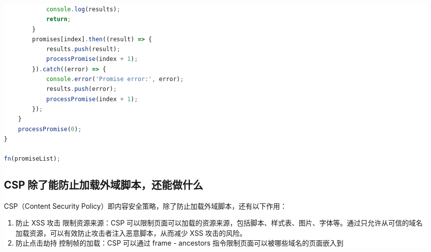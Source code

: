 ```js
            console.log(results);
            return;
        }
        promises[index].then((result) => {
            results.push(result);
            processPromise(index + 1);
        }).catch((error) => {
            console.error('Promise error:', error);
            results.push(error);
            processPromise(index + 1);
        });
    }
    processPromise(0);
}

fn(promiseList);
```

## CSP 除了能防止加载外域脚本，还能做什么
CSP（Content Security Policy）即内容安全策略，除了防止加载外域脚本，还有以下作用：
1. 防止 XSS 攻击
限制资源来源：CSP 可以限制页面可以加载的资源来源，包括脚本、样式表、图片、字体等。通过只允许从可信的域名加载资源，可以有效防止攻击者注入恶意脚本，从而减少 XSS 攻击的风险。
2. 防止点击劫持
控制帧的加载：CSP 可以通过 frame - ancestors 指令限制页面可以被哪些域名的页面嵌入到 <iframe> 中。这样可以防止攻击者将页面嵌入到恶意网站的 <iframe> 中，进行点击劫持攻击。
3. 保护用户隐私
限制数据传输：可以通过 CSP 限制页面可以向哪些域名发送数据，避免用户的敏感信息被发送到不可信的第三方服务器。
4. 防止代码注入
限制内联代码：CSP 可以禁止页面使用内联脚本和内联样式，要求所有脚本和样式都从外部文件加载。这样可以防止攻击者通过注入内联代码来执行恶意操作。


## 二叉树的构建
```js
// 定义二叉树节点类
class TreeNode {
    constructor(val = 0, left = null, right = null) {
        this.val = val;
        this.left = left;
        this.right = right;
    }
}

// 辅助函数，根据数组构建二叉树
function buildTree(arr) {
    if (arr.length === 0) return null;
    const nodes = arr.map(val => val!== null? new TreeNode(val) : null);
    let i = 0, j = 1;
    while (j < arr.length) {
        if (nodes[i]!== null) {
            nodes[i].left = nodes[j];
            j++;
            if (j < arr.length) {
                nodes[i].right = nodes[j];
                j++;
            }
        }
        i++;
    }
    return nodes[0];
}

const input1 = [1, 2, 3, null, 5, null, 4];
```